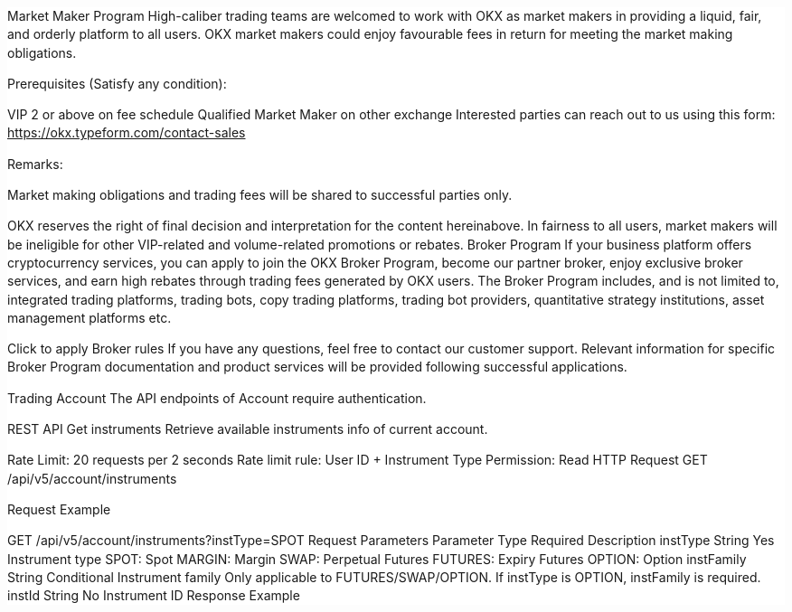 Market Maker Program
High-caliber trading teams are welcomed to work with OKX as market makers in providing a liquid, fair, and orderly platform to all users. OKX market makers could enjoy favourable fees in return for meeting the market making obligations.

Prerequisites (Satisfy any condition):

VIP 2 or above on fee schedule
Qualified Market Maker on other exchange
Interested parties can reach out to us using this form: https://okx.typeform.com/contact-sales

Remarks:

Market making obligations and trading fees will be shared to successful parties only.

 OKX reserves the right of final decision and interpretation for the content hereinabove.
 In fairness to all users, market makers will be ineligible for other VIP-related and volume-related promotions or rebates.
Broker Program
If your business platform offers cryptocurrency services, you can apply to join the OKX Broker Program, become our partner broker, enjoy exclusive broker services, and earn high rebates through trading fees generated by OKX users.
The Broker Program includes, and is not limited to, integrated trading platforms, trading bots, copy trading platforms, trading bot providers, quantitative strategy institutions, asset management platforms etc.

Click to apply
Broker rules
If you have any questions, feel free to contact our customer support.
Relevant information for specific Broker Program documentation and product services will be provided following successful applications.

Trading Account
The API endpoints of Account require authentication.

REST API
Get instruments
Retrieve available instruments info of current account.

Rate Limit: 20 requests per 2 seconds
Rate limit rule: User ID + Instrument Type
Permission: Read
HTTP Request
GET /api/v5/account/instruments

Request Example

GET /api/v5/account/instruments?instType=SPOT
Request Parameters
Parameter	Type	Required	Description
instType	String	Yes	Instrument type
SPOT: Spot
MARGIN: Margin
SWAP: Perpetual Futures
FUTURES: Expiry Futures
OPTION: Option
instFamily	String	Conditional	Instrument family
Only applicable to FUTURES/SWAP/OPTION. If instType is OPTION, instFamily is required.
instId	String	No	Instrument ID
Response Example
